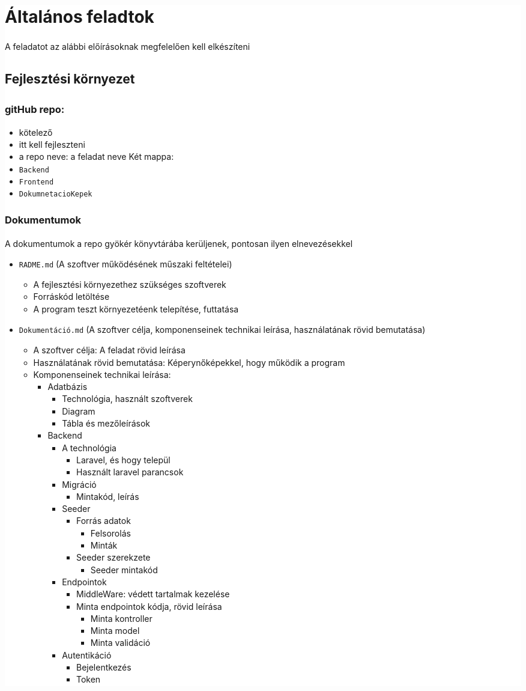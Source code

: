 # Általános feladtok
A feladatot az alábbi előírásoknak megfelelően kell elkészíteni

## Fejlesztési környezet
### gitHub repo: 
- kötelező
- itt kell fejleszteni
- a repo neve: a feladat neve
Két mappa:
- `Backend`
- `Frontend`
- `DokumnetacioKepek`
### Dokumentumok
A dokumentumok a repo gyökér könyvtárába kerüljenek, pontosan ilyen elnevezésekkel

- `RADME.md` (A szoftver működésének műszaki feltételei)
    - A fejlesztési környezethez szükséges szoftverek
    - Forráskód letöltése
    - A program teszt környezetéenk telepítése, futtatása

- `Dokumentáció.md` (A szoftver célja, komponenseinek technikai leírása, használatának rövid bemutatása)
    - A szoftver célja: A feladat rövid leírása
    - Használatának rövid bemutatása: Képerynőképekkel, hogy működik a program
    - Komponenseinek technikai leírása: 
        - Adatbázis 
            - Technológia, használt szoftverek
            - Diagram
            - Tábla és mezőleírások
        - Backend
            - A technológia
                - Laravel, és hogy települ
                - Használt laravel parancsok
            - Migráció
                - Mintakód, leírás
            - Seeder
                - Forrás adatok
                    - Felsorolás
                    - Minták
                - Seeder szerekzete
                    - Seeder mintakód 
            - Endpointok
                - MiddleWare: védett tartalmak kezelése
                - Minta endpointok kódja, rövid leírása
                    - Minta kontroller
                    - Minta model
                    - Minta validáció
            - Autentikáció
                - Bejelentkezés
                - Token
